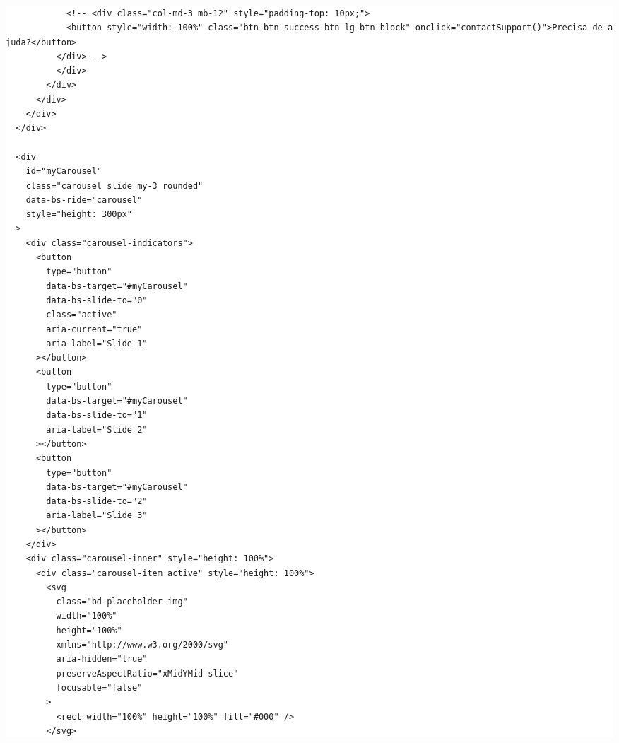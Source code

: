                 <!-- <div class="col-md-3 mb-12" style="padding-top: 10px;">
                <button style="width: 100%" class="btn btn-success btn-lg btn-block" onclick="contactSupport()">Precisa de ajuda?</button>
              </div> -->
              </div>
            </div>
          </div>
        </div>
      </div>

      <div
        id="myCarousel"
        class="carousel slide my-3 rounded"
        data-bs-ride="carousel"
        style="height: 300px"
      >
        <div class="carousel-indicators">
          <button
            type="button"
            data-bs-target="#myCarousel"
            data-bs-slide-to="0"
            class="active"
            aria-current="true"
            aria-label="Slide 1"
          ></button>
          <button
            type="button"
            data-bs-target="#myCarousel"
            data-bs-slide-to="1"
            aria-label="Slide 2"
          ></button>
          <button
            type="button"
            data-bs-target="#myCarousel"
            data-bs-slide-to="2"
            aria-label="Slide 3"
          ></button>
        </div>
        <div class="carousel-inner" style="height: 100%">
          <div class="carousel-item active" style="height: 100%">
            <svg
              class="bd-placeholder-img"
              width="100%"
              height="100%"
              xmlns="http://www.w3.org/2000/svg"
              aria-hidden="true"
              preserveAspectRatio="xMidYMid slice"
              focusable="false"
            >
              <rect width="100%" height="100%" fill="#000" />
            </svg>

